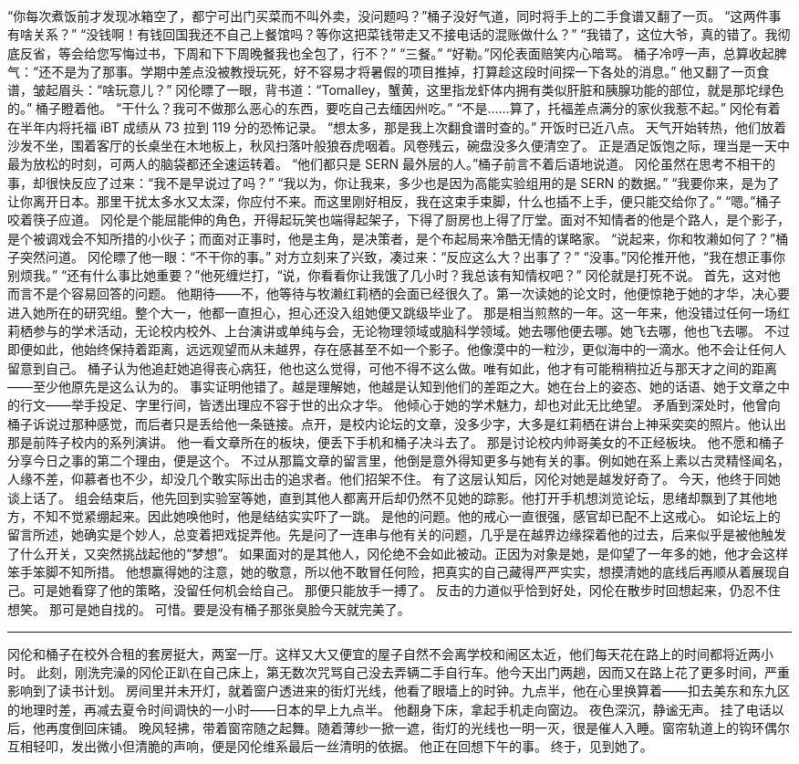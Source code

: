 “你每次煮饭前才发现冰箱空了，都宁可出门买菜而不叫外卖，没问题吗？”桶子没好气道，同时将手上的二手食谱又翻了一页。
“这两件事有啥关系？”
“没钱啊！有钱回国我还不自己上餐馆吗？等你这把菜钱带走又不接电话的混账做什么？”
“我错了，这位大爷，真的错了。我彻底反省，等会给您写悔过书，下周和下下周晚餐我也全包了，行不？”
“三餐。”
“好勒。”冈伦表面赔笑内心暗骂。
桶子冷哼一声，总算收起脾气：“还不是为了那事。学期中差点没被教授玩死，好不容易才将暑假的项目推掉，打算趁这段时间探一下各处的消息。”
他又翻了一页食谱，皱起眉头：“啥玩意儿？”
冈伦瞟了一眼，背书道：“Tomalley，蟹黄，这里指龙虾体内拥有类似肝脏和胰腺功能的部位，就是那坨绿色的。”
桶子瞪着他。
“干什么？我可不做那么恶心的东西，要吃自己去缅因州吃。”
“不是……算了，托福差点满分的家伙我惹不起。”
冈伦有着在半年内将托福 iBT 成绩从 73 拉到 119 分的恐怖记录。
“想太多，那是我上次翻食谱时查的。”
开饭时已近八点。
天气开始转热，他们放着沙发不坐，围着客厅的长桌坐在木地板上，秋风扫落叶般狼吞虎咽着。风卷残云，碗盘没多久便清空了。
正是酒足饭饱之际，理当是一天中最为放松的时刻，可两人的脑袋都还全速运转着。
“他们都只是 SERN 最外层的人。”桶子前言不着后语地说道。
冈伦虽然在思考不相干的事，却很快反应了过来：“我不是早说过了吗？”
“我以为，你让我来，多少也是因为高能实验组用的是 SERN 的数据。”
“我要你来，是为了让你离开日本。那里干扰太多水又太深，你应付不来。而这里刚好相反，我在这束手束脚，什么也插不上手，便只能交给你了。”
“嗯。”桶子咬着筷子应道。
冈伦是个能屈能伸的角色，开得起玩笑也端得起架子，下得了厨房也上得了厅堂。面对不知情者的他是个路人，是个影子，是个被调戏会不知所措的小伙子；而面对正事时，他是主角，是决策者，是个布起局来冷酷无情的谋略家。
“说起来，你和牧濑如何了？”桶子突然问道。
冈伦瞟了他一眼：“不干你的事。”
对方立刻来了兴致，凑过来：“反应这么大？出事了？”
“没事。”冈伦推开他，“我在想正事你别烦我。”
“还有什么事比她重要？”他死缠烂打，“说，你看看你让我饿了几小时？我总该有知情权吧？”
冈伦就是打死不说。
首先，这对他而言不是个容易回答的问题。
他期待——不，他等待与牧濑红莉栖的会面已经很久了。第一次读她的论文时，他便惊艳于她的才华，决心要进入她所在的研究组。整个大一，他都一直担心，担心还没入组她便又跳级毕业了。
那是相当煎熬的一年。这一年来，他没错过任何一场红莉栖参与的学术活动，无论校内校外、上台演讲或单纯与会，无论物理领域或脑科学领域。她去哪他便去哪。她飞去哪，他也飞去哪。
不过即便如此，他始终保持着距离，远远观望而从未越界，存在感甚至不如一个影子。他像漠中的一粒沙，更似海中的一滴水。他不会让任何人留意到自己。
桶子认为他追赶她追得丧心病狂，他也这么觉得，可他不得不这么做。唯有如此，他才有可能稍稍拉近与那天才之间的距离——至少他原先是这么认为的。
事实证明他错了。越是理解她，他越是认知到他们的差距之大。她在台上的姿态、她的话语、她于文章之中的行文——举手投足、字里行间，皆透出理应不容于世的出众才华。
他倾心于她的学术魅力，却也对此无比绝望。
矛盾到深处时，他曾向桶子诉说过那种感觉，而后者只是丢给他一条链接。点开，是校内论坛的文章，没多少字，大多是红莉栖在讲台上神采奕奕的照片。他认出那是前阵子校内的系列演讲。
他一看文章所在的板块，便丢下手机和桶子决斗去了。
那是讨论校内帅哥美女的不正经板块。
他不愿和桶子分享今日之事的第二个理由，便是这个。
不过从那篇文章的留言里，他倒是意外得知更多与她有关的事。例如她在系上素以古灵精怪闻名，人缘不差，仰慕者也不少，却没几个敢实际出击的追求者。他们招架不住。
有了这层认知后，冈伦对她是越发好奇了。
今天，他终于同她谈上话了。
组会结束后，他先回到实验室等她，直到其他人都离开后却仍然不见她的踪影。他打开手机想浏览论坛，思绪却飘到了其他地方，不知不觉紧绷起来。因此她唤他时，他是结结实实吓了一跳。
是他的问题。他的戒心一直很强，感官却已配不上这戒心。
如论坛上的留言所述，她确实是个妙人，总变着把戏捉弄他。先是问了一连串与他有关的问题，几乎是在越界边缘探着他的过去，后来似乎是被他触发了什么开关，又突然挑战起他的“梦想”。
如果面对的是其他人，冈伦绝不会如此被动。正因为对象是她，是仰望了一年多的她，他才会这样笨手笨脚不知所措。
他想赢得她的注意，她的敬意，所以他不敢冒任何险，把真实的自己藏得严严实实，想摸清她的底线后再顺从着展现自己。可是她看穿了他的策略，没留任何机会给自己。
那便只能放手一搏了。
反击的力道似乎恰到好处，冈伦在散步时回想起来，仍忍不住想笑。
那可是她自找的。
可惜。要是没有桶子那张臭脸今天就完美了。
***
冈伦和桶子在校外合租的套房挺大，两室一厅。这样又大又便宜的屋子自然不会离学校和闹区太近，他们每天花在路上的时间都将近两小时。
此刻，刚洗完澡的冈伦正趴在自己床上，第无数次咒骂自己没去弄辆二手自行车。他今天出门两趟，因而又在路上花了更多时间，严重影响到了读书计划。
房间里并未开灯，就着窗户透进来的街灯光线，他看了眼墙上的时钟。九点半，他在心里换算着——扣去美东和东九区的地理时差，再减去夏令时间调快的一小时——日本的早上九点半。
他翻身下床，拿起手机走向窗边。
夜色深沉，静谧无声。
挂了电话以后，他再度倒回床铺。
晚风轻拂，带着窗帘随之起舞。随着薄纱一掀一遮，街灯的光线也一明一灭，很是催人入睡。窗帘轨道上的钩环偶尔互相轻叩，发出微小但清脆的声响，便是冈伦维系最后一丝清明的依据。
他正在回想下午的事。
终于，见到她了。